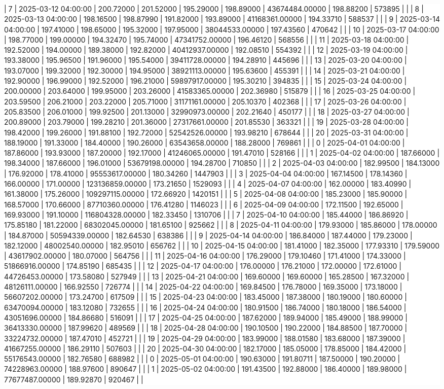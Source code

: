 |  7 | 2025-03-12 04:00:00 | 200.72000 | 201.52000 | 195.29000 | 198.89000 |  43674484.00000 | 198.88200 |         573895 |       |
|  8 | 2025-03-13 04:00:00 | 198.16500 | 198.87990 | 191.82000 | 193.89000 |  41168361.00000 | 194.33710 |         588537 |       |
|  9 | 2025-03-14 04:00:00 | 197.41000 | 198.65000 | 195.32000 | 197.95000 |  38044533.00000 | 197.43560 |         470642 |       |
| 10 | 2025-03-17 04:00:00 | 198.77000 | 199.00000 | 194.32470 | 195.74000 |  47341752.00000 | 196.46120 |         568556 |       |
| 11 | 2025-03-18 04:00:00 | 192.52000 | 194.00000 | 189.38000 | 192.82000 |  40412937.00000 | 192.08510 |         554392 |       |
| 12 | 2025-03-19 04:00:00 | 193.38000 | 195.96500 | 191.96000 | 195.54000 |  39411728.00000 | 194.28910 |         445696 |       |
| 13 | 2025-03-20 04:00:00 | 193.07000 | 199.32000 | 192.30000 | 194.95000 |  38921113.00000 | 195.63600 |         455391 |       |
| 14 | 2025-03-21 04:00:00 | 192.90000 | 196.99000 | 192.52000 | 196.21000 |  59897917.00000 | 195.30210 |         394835 |       |
| 15 | 2025-03-24 04:00:00 | 200.00000 | 203.64000 | 199.95000 | 203.26000 |  41583365.00000 | 202.36980 |         515879 |       |
| 16 | 2025-03-25 04:00:00 | 203.59500 | 206.21000 | 203.22000 | 205.71000 |  31171161.00000 | 205.10370 |         402368 |       |
| 17 | 2025-03-26 04:00:00 | 205.83500 | 206.01000 | 199.92500 | 201.13000 |  32990973.00000 | 202.21640 |         450177 |       |
| 18 | 2025-03-27 04:00:00 | 200.89000 | 203.79000 | 199.28210 | 201.36000 |  27317661.00000 | 201.85530 |         363321 |       |
| 19 | 2025-03-28 04:00:00 | 198.42000 | 199.26000 | 191.88100 | 192.72000 |  52542526.00000 | 193.98210 |         678644 |       |
| 20 | 2025-03-31 04:00:00 | 188.19000 | 191.33000 | 184.40000 | 190.26000 |  63543658.00000 | 188.28000 |         769861 |       |
|  0 | 2025-04-01 04:00:00 | 187.86000 | 193.93000 | 187.20000 | 192.17000 |  41246065.00000 | 191.47010 |         528166 |       |
|  1 | 2025-04-02 04:00:00 | 187.66000 | 198.34000 | 187.66000 | 196.01000 |  53679198.00000 | 194.28700 |         710850 |       |
|  2 | 2025-04-03 04:00:00 | 182.99500 | 184.13000 | 176.92000 | 178.41000 |  95553617.00000 | 180.34260 |        1447903 |       |
|  3 | 2025-04-04 04:00:00 | 167.14500 | 178.14360 | 166.00000 | 171.00000 | 123136859.00000 | 173.21650 |        1529093 |       |
|  4 | 2025-04-07 04:00:00 | 162.00000 | 183.40990 | 161.38000 | 175.26000 | 109297115.00000 | 172.66920 |        1420151 |       |
|  5 | 2025-04-08 04:00:00 | 185.23000 | 185.90000 | 168.57000 | 170.66000 |  87710360.00000 | 176.41280 |        1146023 |       |
|  6 | 2025-04-09 04:00:00 | 172.11500 | 192.65000 | 169.93000 | 191.10000 | 116804328.00000 | 182.33450 |        1310706 |       |
|  7 | 2025-04-10 04:00:00 | 185.44000 | 186.86920 | 175.85180 | 181.22000 |  68302045.00000 | 181.65100 |         925662 |       |
|  8 | 2025-04-11 04:00:00 | 179.93000 | 185.86000 | 178.00000 | 184.87000 |  50594339.00000 | 182.64530 |         638386 |       |
|  9 | 2025-04-14 04:00:00 | 186.84000 | 187.44000 | 179.23000 | 182.12000 |  48002540.00000 | 182.95010 |         656762 |       |
| 10 | 2025-04-15 04:00:00 | 181.41000 | 182.35000 | 177.93310 | 179.59000 |  43617902.00000 | 180.07000 |         564756 |       |
| 11 | 2025-04-16 04:00:00 | 176.29000 | 179.10460 | 171.41000 | 174.33000 |  51866916.00000 | 174.85190 |         685435 |       |
| 12 | 2025-04-17 04:00:00 | 176.00000 | 176.21000 | 172.00000 | 172.61000 |  44726453.00000 | 173.58080 |         527949 |       |
| 13 | 2025-04-21 04:00:00 | 169.60000 | 169.60000 | 165.28500 | 167.32000 |  48126111.00000 | 166.92550 |         726774 |       |
| 14 | 2025-04-22 04:00:00 | 169.84500 | 176.78000 | 169.35000 | 173.18000 |  56607202.00000 | 173.24700 |         617509 |       |
| 15 | 2025-04-23 04:00:00 | 183.45000 | 187.38000 | 180.19000 | 180.60000 |  63470094.00000 | 183.12080 |         732655 |       |
| 16 | 2025-04-24 04:00:00 | 180.91500 | 186.74000 | 180.18000 | 186.54000 |  43051696.00000 | 184.86680 |         516091 |       |
| 17 | 2025-04-25 04:00:00 | 187.62000 | 189.94000 | 185.49000 | 188.99000 |  36413330.00000 | 187.99620 |         489569 |       |
| 18 | 2025-04-28 04:00:00 | 190.10500 | 190.22000 | 184.88500 | 187.70000 |  33224732.00000 | 187.47010 |         452721 |       |
| 19 | 2025-04-29 04:00:00 | 183.99000 | 188.01580 | 183.68000 | 187.39000 |  41667255.00000 | 186.29110 |         507603 |       |
| 20 | 2025-04-30 04:00:00 | 182.17000 | 185.05000 | 178.85000 | 184.42000 |  55176543.00000 | 182.76580 |         688982 |       |
|  0 | 2025-05-01 04:00:00 | 190.63000 | 191.80711 | 187.50000 | 190.20000 |  74228963.00000 | 188.97600 |         890647 |       |
|  1 | 2025-05-02 04:00:00 | 191.43500 | 192.88000 | 186.40000 | 189.98000 |  77677487.00000 | 189.92870 |         920467 |       |